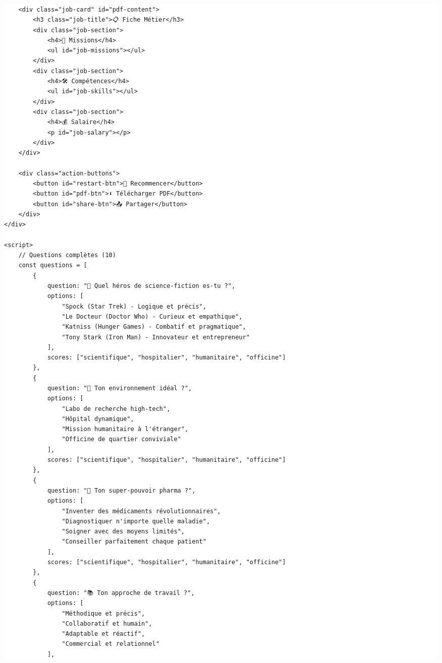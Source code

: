         <div class="job-card" id="pdf-content">
            <h3 class="job-title">📋 Fiche Métier</h3>
            <div class="job-section">
                <h4>🎯 Missions</h4>
                <ul id="job-missions"></ul>
            </div>
            <div class="job-section">
                <h4>🛠️ Compétences</h4>
                <ul id="job-skills"></ul>
            </div>
            <div class="job-section">
                <h4>💰 Salaire</h4>
                <p id="job-salary"></p>
            </div>
        </div>
        
        <div class="action-buttons">
            <button id="restart-btn">🔄 Recommencer</button>
            <button id="pdf-btn">⬇️ Télécharger PDF</button>
            <button id="share-btn">📤 Partager</button>
        </div>
    </div>

    <script>
        // Questions complètes (10)
        const questions = [
            {
                question: "🚀 Quel héros de science-fiction es-tu ?",
                options: [
                    "Spock (Star Trek) - Logique et précis",
                    "Le Docteur (Doctor Who) - Curieux et empathique",
                    "Katniss (Hunger Games) - Combatif et pragmatique",
                    "Tony Stark (Iron Man) - Innovateur et entrepreneur"
                ],
                scores: ["scientifique", "hospitalier", "humanitaire", "officine"]
            },
            {
                question: "💼 Ton environnement idéal ?",
                options: [
                    "Labo de recherche high-tech",
                    "Hôpital dynamique",
                    "Mission humanitaire à l'étranger",
                    "Officine de quartier conviviale"
                ],
                scores: ["scientifique", "hospitalier", "humanitaire", "officine"]
            },
            {
                question: "🧪 Ton super-pouvoir pharma ?",
                options: [
                    "Inventer des médicaments révolutionnaires",
                    "Diagnostiquer n'importe quelle maladie",
                    "Soigner avec des moyens limités",
                    "Conseiller parfaitement chaque patient"
                ],
                scores: ["scientifique", "hospitalier", "humanitaire", "officine"]
            },
            {
                question: "📚 Ton approche de travail ?",
                options: [
                    "Méthodique et précis",
                    "Collaboratif et humain",
                    "Adaptable et réactif",
                    "Commercial et relationnel"
                ],